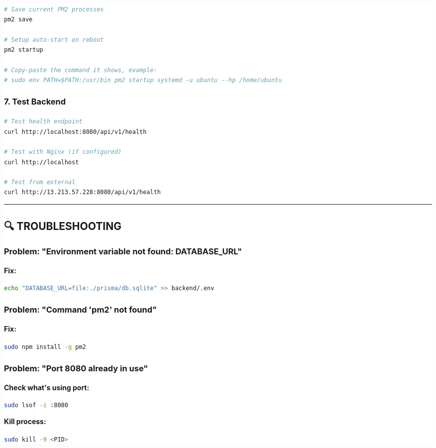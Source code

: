 ```bash
# Save current PM2 processes
pm2 save

# Setup auto-start on reboot
pm2 startup

# Copy-paste the command it shows, example:
# sudo env PATH=$PATH:/usr/bin pm2 startup systemd -u ubuntu --hp /home/ubuntu
```

### **7. Test Backend**

```bash
# Test health endpoint
curl http://localhost:8080/api/v1/health

# Test with Nginx (if configured)
curl http://localhost

# Test from external
curl http://13.213.57.228:8080/api/v1/health
```

---

## 🔍 TROUBLESHOOTING

### **Problem: "Environment variable not found: DATABASE_URL"**

**Fix:**
```bash
echo "DATABASE_URL=file:./prisma/db.sqlite" >> backend/.env
```

### **Problem: "Command 'pm2' not found"**

**Fix:**
```bash
sudo npm install -g pm2
```

### **Problem: "Port 8080 already in use"**

**Check what's using port:**
```bash
sudo lsof -i :8080
```

**Kill process:**
```bash
sudo kill -9 <PID>
```
